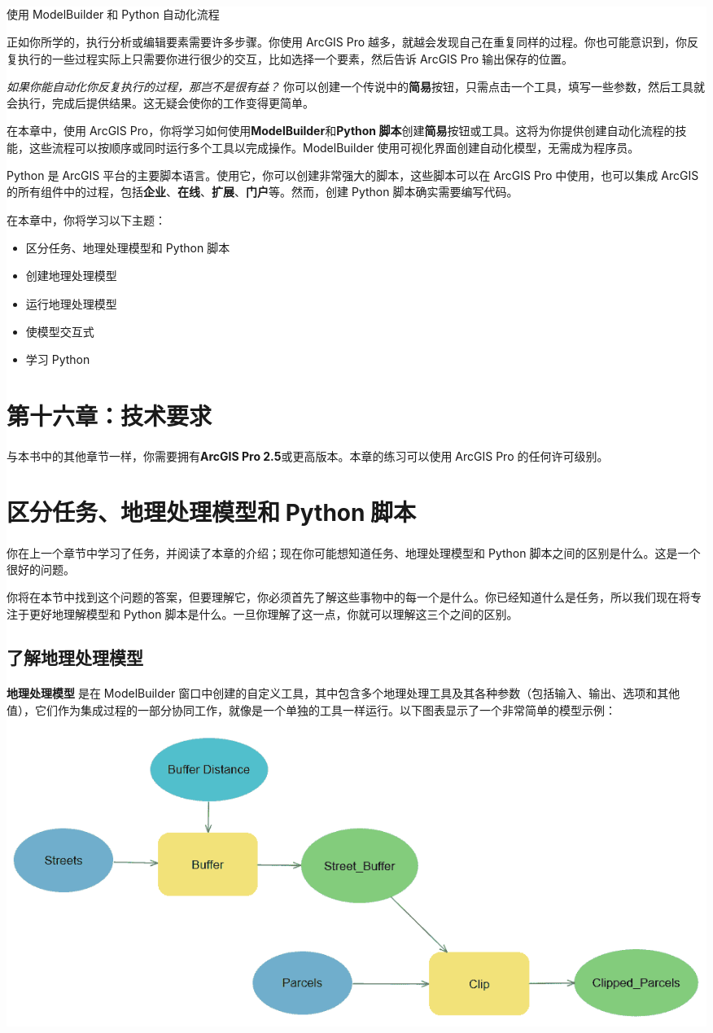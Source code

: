 使用 ModelBuilder 和 Python 自动化流程

正如你所学的，执行分析或编辑要素需要许多步骤。你使用 ArcGIS Pro 越多，就越会发现自己在重复同样的过程。你也可能意识到，你反复执行的一些过程实际上只需要你进行很少的交互，比如选择一个要素，然后告诉 ArcGIS Pro 输出保存的位置。

*如果你能自动化你反复执行的过程，那岂不是很有益？* 你可以创建一个传说中的**简易**按钮，只需点击一个工具，填写一些参数，然后工具就会执行，完成后提供结果。这无疑会使你的工作变得更简单。

在本章中，使用 ArcGIS Pro，你将学习如何使用**ModelBuilder**和**Python 脚本**创建**简易**按钮或工具。这将为你提供创建自动化流程的技能，这些流程可以按顺序或同时运行多个工具以完成操作。ModelBuilder 使用可视化界面创建自动化模型，无需成为程序员。

Python 是 ArcGIS 平台的主要脚本语言。使用它，你可以创建非常强大的脚本，这些脚本可以在 ArcGIS Pro 中使用，也可以集成 ArcGIS 的所有组件中的过程，包括**企业**、**在线**、**扩展**、**门户**等。然而，创建 Python 脚本确实需要编写代码。

在本章中，你将学习以下主题：

+   区分任务、地理处理模型和 Python 脚本

+   创建地理处理模型

+   运行地理处理模型

+   使模型交互式

+   学习 Python

# 第十六章：技术要求

与本书中的其他章节一样，你需要拥有**ArcGIS Pro 2.5**或更高版本。本章的练习可以使用 ArcGIS Pro 的任何许可级别。

# 区分任务、地理处理模型和 Python 脚本

你在上一个章节中学习了任务，并阅读了本章的介绍；现在你可能想知道任务、地理处理模型和 Python 脚本之间的区别是什么。这是一个很好的问题。

你将在本节中找到这个问题的答案，但要理解它，你必须首先了解这些事物中的每一个是什么。你已经知道什么是任务，所以我们现在将专注于更好地理解模型和 Python 脚本是什么。一旦你理解了这一点，你就可以理解这三个之间的区别。

## 了解地理处理模型

**地理处理模型** 是在 ModelBuilder 窗口中创建的自定义工具，其中包含多个地理处理工具及其各种参数（包括输入、输出、选项和其他值），它们作为集成过程的一部分协同工作，就像是一个单独的工具一样运行。以下图表显示了一个非常简单的模型示例：

![图片](img/2a7e96a8-9f5f-42cd-848e-05a67ecba16a.png)
